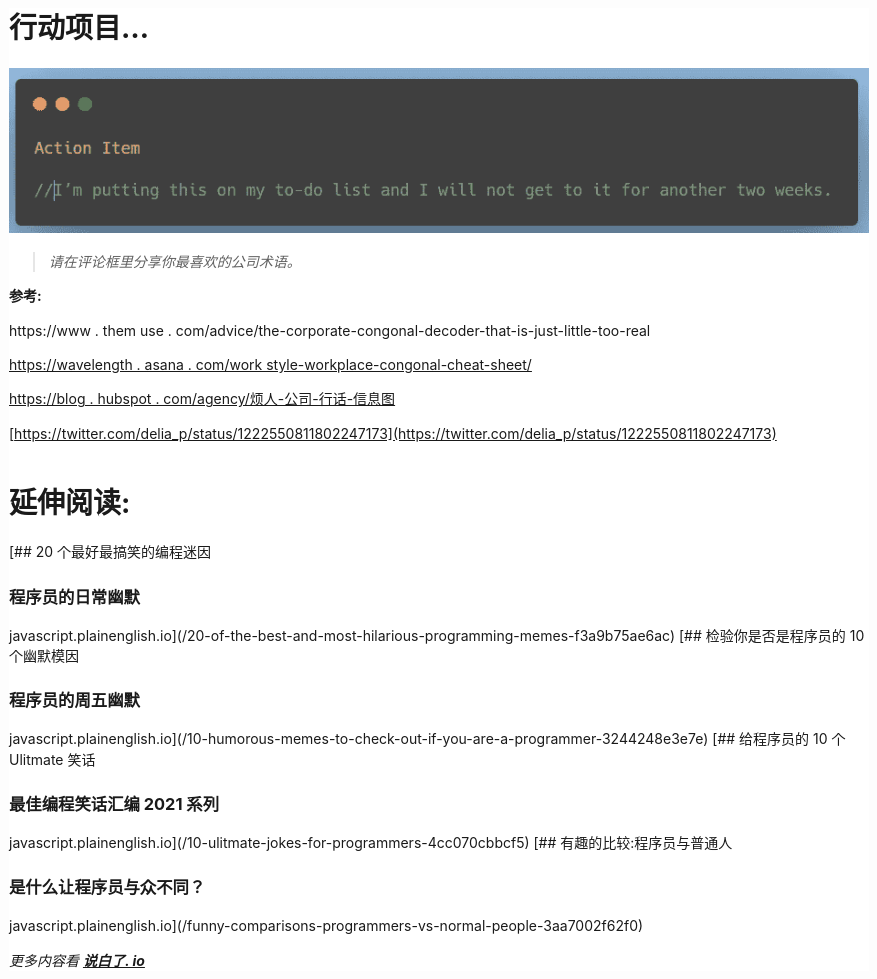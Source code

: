 # 行动项目…

![](img/64cb01ce17498857b1e60cc3bbcfd78d.png)

> *请在评论框里分享你最喜欢的公司术语。*

**参考:**

https://www . them use . com/advice/the-corporate-congonal-decoder-that-is-just-little-too-real

[https://wavelength . asana . com/work style-workplace-congonal-cheat-sheet/](https://wavelength.asana.com/workstyle-workplace-jargon-cheat-sheet/)

[https://blog . hubspot . com/agency/烦人-公司-行话-信息图](https://blog.hubspot.com/agency/annoying-corporate-jargon-infographic)

[https://twitter.com/delia_p/status/1222550811802247173](https://twitter.com/delia_p/status/1222550811802247173)

# 延伸阅读:

[](/20-of-the-best-and-most-hilarious-programming-memes-f3a9b75ae6ac) [## 20 个最好最搞笑的编程迷因

### 程序员的日常幽默

javascript.plainenglish.io](/20-of-the-best-and-most-hilarious-programming-memes-f3a9b75ae6ac) [](/10-humorous-memes-to-check-out-if-you-are-a-programmer-3244248e3e7e) [## 检验你是否是程序员的 10 个幽默模因

### 程序员的周五幽默

javascript.plainenglish.io](/10-humorous-memes-to-check-out-if-you-are-a-programmer-3244248e3e7e) [](/10-ulitmate-jokes-for-programmers-4cc070cbbcf5) [## 给程序员的 10 个 Ulitmate 笑话

### 最佳编程笑话汇编 2021 系列

javascript.plainenglish.io](/10-ulitmate-jokes-for-programmers-4cc070cbbcf5) [](/funny-comparisons-programmers-vs-normal-people-3aa7002f62f0) [## 有趣的比较:程序员与普通人

### 是什么让程序员与众不同？

javascript.plainenglish.io](/funny-comparisons-programmers-vs-normal-people-3aa7002f62f0) 

*更多内容看* [***说白了. io***](http://plainenglish.io/)